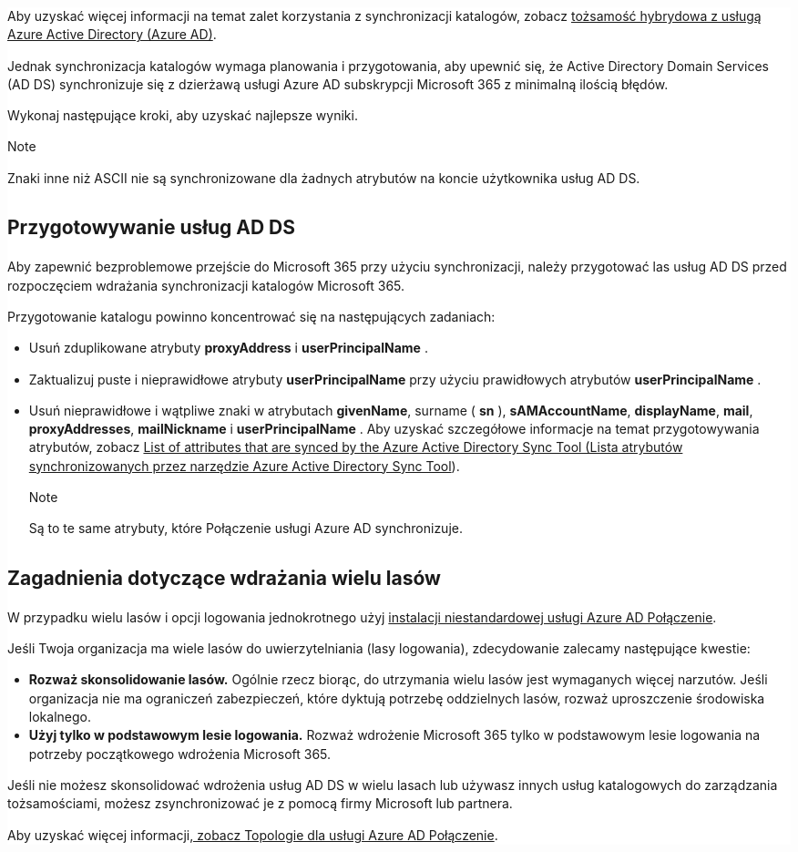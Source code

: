 Aby uzyskać więcej informacji na temat zalet korzystania z synchronizacji katalogów, zobacz [tożsamość hybrydowa z usługą Azure Active Directory (Azure AD)](/azure/active-directory/hybrid/whatis-hybrid-identity).

Jednak synchronizacja katalogów wymaga planowania i przygotowania, aby upewnić się, że Active Directory Domain Services (AD DS) synchronizuje się z dzierżawą usługi Azure AD subskrypcji Microsoft 365 z minimalną ilością błędów.

Wykonaj następujące kroki, aby uzyskać najlepsze wyniki.

> [!NOTE]
> Znaki inne niż ASCII nie są synchronizowane dla żadnych atrybutów na koncie użytkownika usług AD DS.

## <a name="ad-ds-preparation"></a>Przygotowywanie usług AD DS

Aby zapewnić bezproblemowe przejście do Microsoft 365 przy użyciu synchronizacji, należy przygotować las usług AD DS przed rozpoczęciem wdrażania synchronizacji katalogów Microsoft 365.
  
Przygotowanie katalogu powinno koncentrować się na następujących zadaniach:

- Usuń zduplikowane atrybuty **proxyAddress** i **userPrincipalName** .
- Zaktualizuj puste i nieprawidłowe atrybuty **userPrincipalName** przy użyciu prawidłowych atrybutów **userPrincipalName** .
- Usuń nieprawidłowe i wątpliwe znaki w atrybutach **givenName**, surname ( **sn** ), **sAMAccountName**, **displayName**, **mail**, **proxyAddresses**, **mailNickname** i **userPrincipalName** . Aby uzyskać szczegółowe informacje na temat przygotowywania atrybutów, zobacz [List of attributes that are synced by the Azure Active Directory Sync Tool (Lista atrybutów synchronizowanych przez narzędzie Azure Active Directory Sync Tool](https://go.microsoft.com/fwlink/p/?LinkId=396719)).

    > [!NOTE]
    > Są to te same atrybuty, które Połączenie usługi Azure AD synchronizuje. 
  
## <a name="multi-forest-deployment-considerations"></a>Zagadnienia dotyczące wdrażania wielu lasów

W przypadku wielu lasów i opcji logowania jednokrotnego użyj [instalacji niestandardowej usługi Azure AD Połączenie](/azure/active-directory/hybrid/how-to-connect-install-custom).
  
Jeśli Twoja organizacja ma wiele lasów do uwierzytelniania (lasy logowania), zdecydowanie zalecamy następujące kwestie:
  
- **Rozważ skonsolidowanie lasów.** Ogólnie rzecz biorąc, do utrzymania wielu lasów jest wymaganych więcej narzutów. Jeśli organizacja nie ma ograniczeń zabezpieczeń, które dyktują potrzebę oddzielnych lasów, rozważ uproszczenie środowiska lokalnego.
- **Użyj tylko w podstawowym lesie logowania.** Rozważ wdrożenie Microsoft 365 tylko w podstawowym lesie logowania na potrzeby początkowego wdrożenia Microsoft 365. 

Jeśli nie możesz skonsolidować wdrożenia usług AD DS w wielu lasach lub używasz innych usług katalogowych do zarządzania tożsamościami, możesz zsynchronizować je z pomocą firmy Microsoft lub partnera.
  
Aby uzyskać więcej informacji[, zobacz Topologie dla usługi Azure AD Połączenie](/azure/active-directory/hybrid/plan-connect-topologies).
  